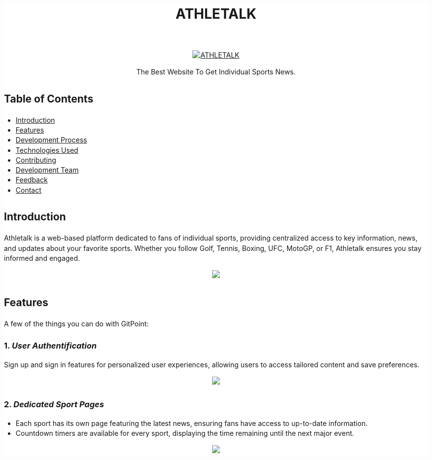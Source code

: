 <h1 align="center"> ATHLETALK </h1> <br>
<p align="center">
  <a href="https://github.com/P0TER19/ATHLETALK">
    <img alt="ATHLETALK" title="ATHLETALK" src="https://i.imgur.com/Ug7uxsA.png" width="450">
  </a>
</p>

<p align="center">
The Best Website To Get Individual Sports News.
</p>




## Table of Contents

- [Introduction](#introduction)
- [Features](#features)
- [Development Process](#development-process)
- [Technologies Used](#technologies-used)
- [Contributing](#contributing)
- [Development Team](#development-team)
- [Feedback](#feedback)
- [Contact](#contact)


## Introduction

Athletalk is a web-based platform dedicated to fans of individual sports, providing centralized access to key information, news, and updates about your favorite sports. Whether you follow Golf, Tennis, Boxing, UFC, MotoGP, or F1, Athletalk ensures you stay informed and engaged.

<p align="center">
  <img src = "https://i.imgur.com/4C8TJPJ.png" width=700>
</p>

## Features

A few of the things you can do with GitPoint:
### 1. *User Authentification*
Sign up and sign in features for personalized user experiences, allowing users to access tailored content and save preferences.
<p align="center">
  <img src = "https://i.imgur.com/nkICMvn.png" width=700>
</p>

### 2. *Dedicated Sport Pages*
- Each sport has its own page featuring the latest news, ensuring fans have access to up-to-date information.
- Countdown timers are available for every sport, displaying the time remaining until the next major event.
<p align="center">
  <img src = "https://i.imgur.com/tJQyIdI.png" width=700>
</p>
